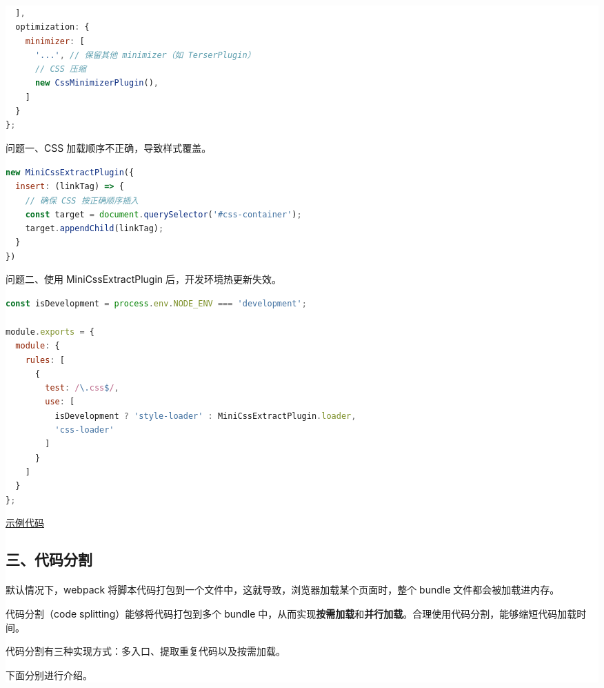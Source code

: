 ```javascript
  ],
  optimization: {
    minimizer: [
      '...', // 保留其他 minimizer（如 TerserPlugin）
      // CSS 压缩
      new CssMinimizerPlugin(),
    ]
  }
};
```

问题一、CSS 加载顺序不正确，导致样式覆盖。

```javascript
new MiniCssExtractPlugin({
  insert: (linkTag) => {
    // 确保 CSS 按正确顺序插入
    const target = document.querySelector('#css-container');
    target.appendChild(linkTag);
  }
})
```

问题二、使用 MiniCssExtractPlugin 后，开发环境热更新失效。

```javascript
const isDevelopment = process.env.NODE_ENV === 'development';

module.exports = {
  module: {
    rules: [
      {
        test: /\.css$/,
        use: [
          isDevelopment ? 'style-loader' : MiniCssExtractPlugin.loader,
          'css-loader'
        ]
      }
    ]
  }
};
```

[示例代码](/demos/src/webpack/style-compress/)

## 三、代码分割

默认情况下，webpack 将脚本代码打包到一个文件中，这就导致，浏览器加载某个页面时，整个 bundle 文件都会被加载进内存。

代码分割（code splitting）能够将代码打包到多个 bundle 中，从而实现**按需加载**和**并行加载**。合理使用代码分割，能够缩短代码加载时间。

代码分割有三种实现方式：多入口、提取重复代码以及按需加载。

下面分别进行介绍。
